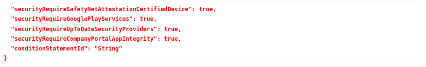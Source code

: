 ``` json
  "securityRequireSafetyNetAttestationCertifiedDevice": true,
  "securityRequireGooglePlayServices": true,
  "securityRequireUpToDateSecurityProviders": true,
  "securityRequireCompanyPortalAppIntegrity": true,
  "conditionStatementId": "String"
}
```





